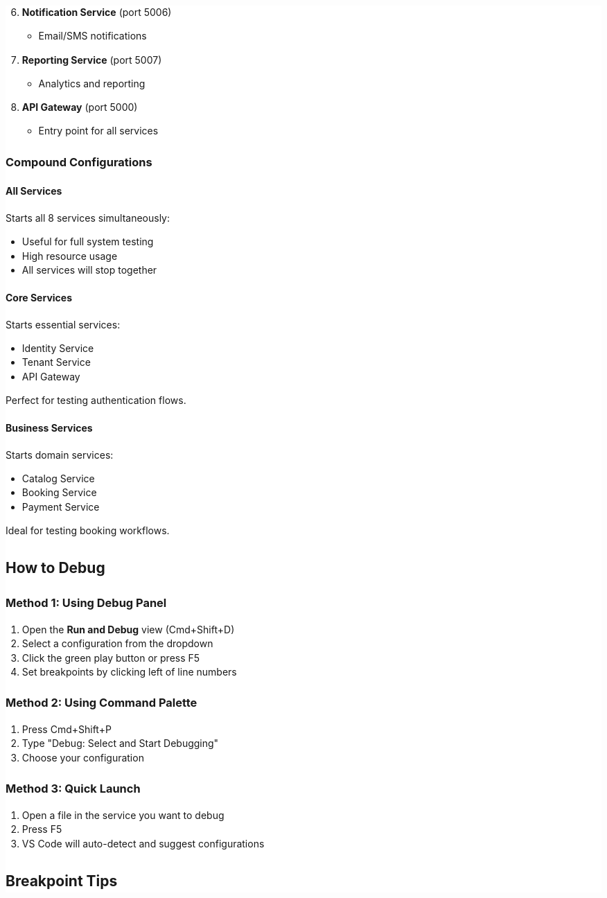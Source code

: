 6. **Notification Service** (port 5006)
   - Email/SMS notifications
   
7. **Reporting Service** (port 5007)
   - Analytics and reporting
   
8. **API Gateway** (port 5000)
   - Entry point for all services

### Compound Configurations

#### All Services
Starts all 8 services simultaneously:
- Useful for full system testing
- High resource usage
- All services will stop together

#### Core Services
Starts essential services:
- Identity Service
- Tenant Service
- API Gateway

Perfect for testing authentication flows.

#### Business Services
Starts domain services:
- Catalog Service
- Booking Service
- Payment Service

Ideal for testing booking workflows.

## How to Debug

### Method 1: Using Debug Panel
1. Open the **Run and Debug** view (Cmd+Shift+D)
2. Select a configuration from the dropdown
3. Click the green play button or press F5
4. Set breakpoints by clicking left of line numbers

### Method 2: Using Command Palette
1. Press Cmd+Shift+P
2. Type "Debug: Select and Start Debugging"
3. Choose your configuration

### Method 3: Quick Launch
1. Open a file in the service you want to debug
2. Press F5
3. VS Code will auto-detect and suggest configurations

## Breakpoint Tips
